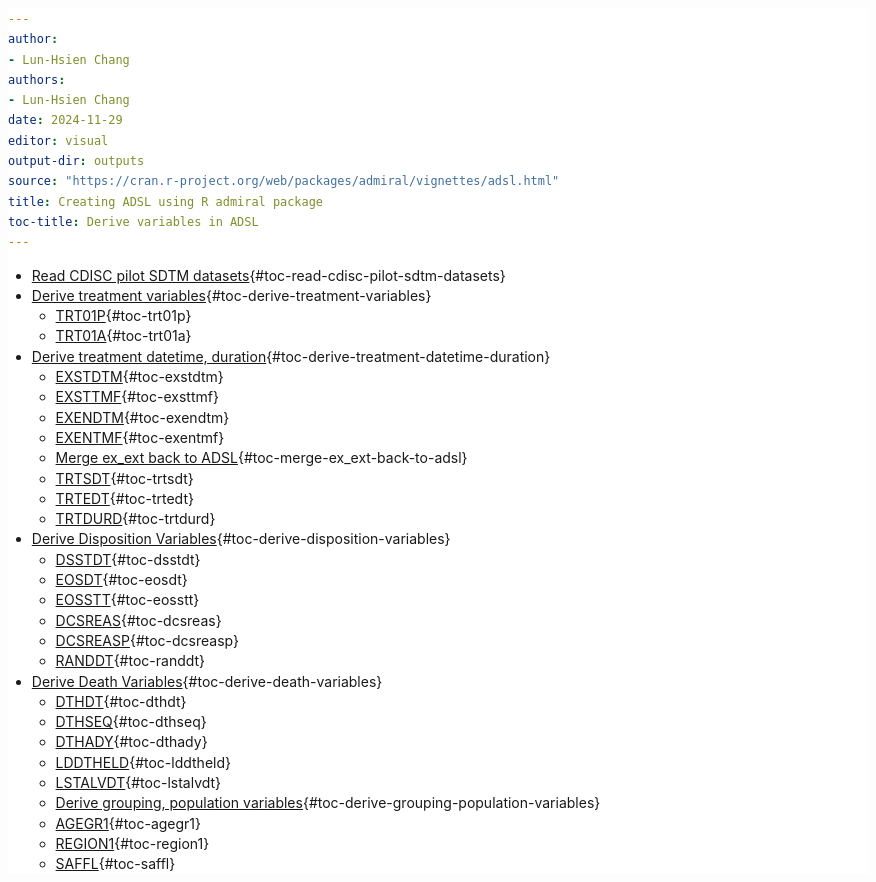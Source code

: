 ```yaml
---
author:
- Lun-Hsien Chang
authors:
- Lun-Hsien Chang
date: 2024-11-29
editor: visual
output-dir: outputs
source: "https://cran.r-project.org/web/packages/admiral/vignettes/adsl.html"
title: Creating ADSL using R admiral package
toc-title: Derive variables in ADSL
---
```


-   [Read CDISC pilot SDTM
    datasets](#read-cdisc-pilot-sdtm-datasets){#toc-read-cdisc-pilot-sdtm-datasets}
-   [Derive treatment
    variables](#derive-treatment-variables){#toc-derive-treatment-variables}
    -   [TRT01P](#trt01p){#toc-trt01p}
    -   [TRT01A](#trt01a){#toc-trt01a}
-   [Derive treatment datetime,
    duration](#derive-treatment-datetime-duration){#toc-derive-treatment-datetime-duration}
    -   [EXSTDTM](#exstdtm){#toc-exstdtm}
    -   [EXSTTMF](#exsttmf){#toc-exsttmf}
    -   [EXENDTM](#exendtm){#toc-exendtm}
    -   [EXENTMF](#exentmf){#toc-exentmf}
    -   [Merge ex_ext back to
        ADSL](#merge-ex_ext-back-to-adsl){#toc-merge-ex_ext-back-to-adsl}
    -   [TRTSDT](#trtsdt){#toc-trtsdt}
    -   [TRTEDT](#trtedt){#toc-trtedt}
    -   [TRTDURD](#trtdurd){#toc-trtdurd}
-   [Derive Disposition
    Variables](#derive-disposition-variables){#toc-derive-disposition-variables}
    -   [DSSTDT](#dsstdt){#toc-dsstdt}
    -   [EOSDT](#eosdt){#toc-eosdt}
    -   [EOSSTT](#eosstt){#toc-eosstt}
    -   [DCSREAS](#dcsreas){#toc-dcsreas}
    -   [DCSREASP](#dcsreasp){#toc-dcsreasp}
    -   [RANDDT](#randdt){#toc-randdt}
-   [Derive Death
    Variables](#derive-death-variables){#toc-derive-death-variables}
    -   [DTHDT](#dthdt){#toc-dthdt}
    -   [DTHSEQ](#dthseq){#toc-dthseq}
    -   [DTHADY](#dthady){#toc-dthady}
    -   [LDDTHELD](#lddtheld){#toc-lddtheld}
    -   [LSTALVDT](#lstalvdt){#toc-lstalvdt}
    -   [Derive grouping, population
        variables](#derive-grouping-population-variables){#toc-derive-grouping-population-variables}
    -   [AGEGR1](#agegr1){#toc-agegr1}
    -   [REGION1](#region1){#toc-region1}
    -   [SAFFL](#saffl){#toc-saffl}
